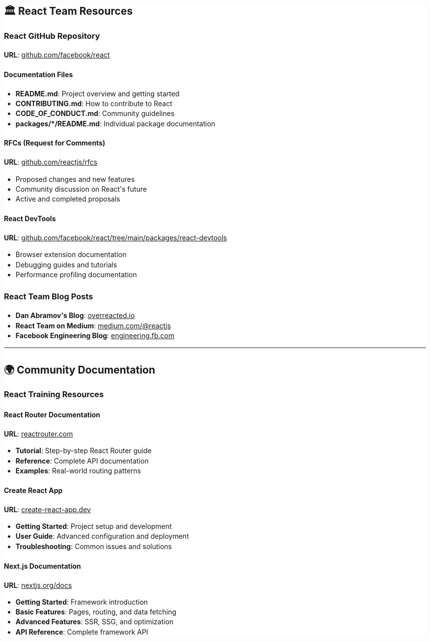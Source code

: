 
## 🏛️ React Team Resources

### **React GitHub Repository**
**URL**: [github.com/facebook/react](https://github.com/facebook/react)

#### **Documentation Files**
- **README.md**: Project overview and getting started
- **CONTRIBUTING.md**: How to contribute to React
- **CODE_OF_CONDUCT.md**: Community guidelines
- **packages/*/README.md**: Individual package documentation

#### **RFCs (Request for Comments)**
**URL**: [github.com/reactjs/rfcs](https://github.com/reactjs/rfcs)
- Proposed changes and new features
- Community discussion on React's future
- Active and completed proposals

#### **React DevTools**
**URL**: [github.com/facebook/react/tree/main/packages/react-devtools](https://github.com/facebook/react/tree/main/packages/react-devtools)
- Browser extension documentation
- Debugging guides and tutorials
- Performance profiling documentation

### **React Team Blog Posts**
- **Dan Abramov's Blog**: [overreacted.io](https://overreacted.io/)
- **React Team on Medium**: [medium.com/@reactjs](https://medium.com/@reactjs)
- **Facebook Engineering Blog**: [engineering.fb.com](https://engineering.fb.com/)

---

## 🌍 Community Documentation

### **React Training Resources**

#### **React Router Documentation**
**URL**: [reactrouter.com](https://reactrouter.com/)
- **Tutorial**: Step-by-step React Router guide
- **Reference**: Complete API documentation
- **Examples**: Real-world routing patterns

#### **Create React App**
**URL**: [create-react-app.dev](https://create-react-app.dev/)
- **Getting Started**: Project setup and development
- **User Guide**: Advanced configuration and deployment
- **Troubleshooting**: Common issues and solutions

#### **Next.js Documentation**
**URL**: [nextjs.org/docs](https://nextjs.org/docs)
- **Getting Started**: Framework introduction
- **Basic Features**: Pages, routing, and data fetching
- **Advanced Features**: SSR, SSG, and optimization
- **API Reference**: Complete framework API
